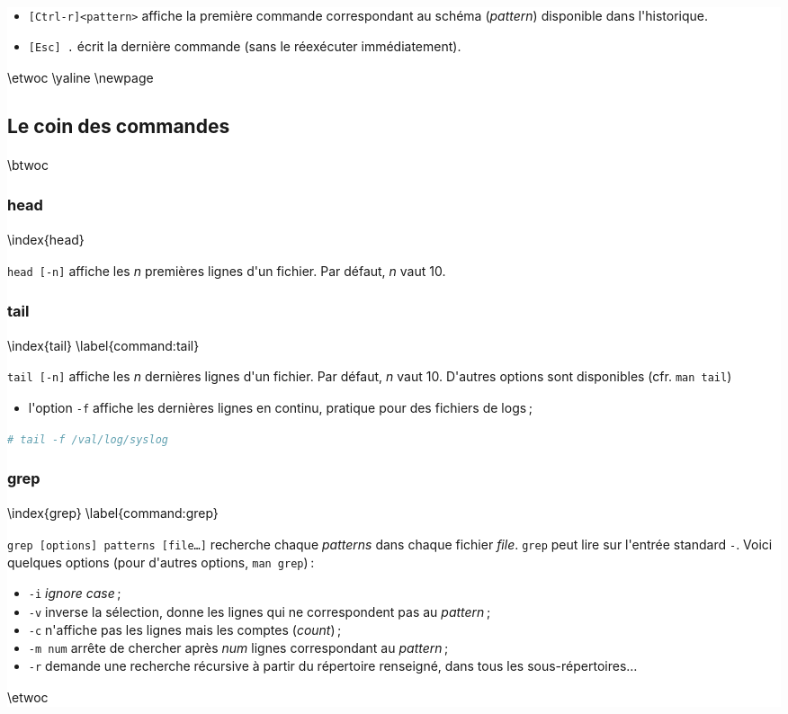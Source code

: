 - `[Ctrl-r]<pattern>` affiche la première commande correspondant au schéma
  (_pattern_) disponible dans l'historique.

- `[Esc] .` écrit la dernière commande (sans le réexécuter immédiatement).

\etwoc
\yaline
\newpage

## Le coin des commandes

\btwoc

### head

\index{head}

`head [-n]` affiche les _n_ premières lignes d'un fichier. Par défaut, _n_ vaut 10. 

### tail

\index{tail}
\label{command:tail}

`tail [-n]` affiche les _n_ dernières lignes d'un fichier. Par défaut, _n_ vaut 10. D'autres options sont disponibles (cfr. `man tail`)

- l'option `-f` affiche les dernières lignes en continu, pratique pour des fichiers de logs ;

```bash
# tail -f /val/log/syslog
```

### grep

\index{grep}
\label{command:grep}

`grep [options] patterns [file…]` recherche chaque _patterns_ dans chaque fichier _file_. `grep` peut lire sur l'entrée standard `-`. Voici quelques options (pour d'autres options, `man grep`) :

- `-i` _ignore case_ ;
- `-v` inverse la sélection, donne les lignes qui ne correspondent pas au _pattern_ ;
- `-c` n'affiche pas les lignes mais les comptes (_count_) ;
- `-m num` arrête de chercher après _num_ lignes correspondant au _pattern_ ; 
- `-r` demande une recherche récursive à partir du répertoire renseigné, dans tous les sous-répertoires…



\etwoc

[^f_050_1]: La variable `$-` peut être consultée pour voir les options passées au shell courant. 
[^f_050_2]: Lancé avec l'option `-x`, `bash` exécutera le script en mode _debug_. 
[^f_050_3]: La substitution de commande se fait également en utilisant les guillemets inverses (_back quotes_) « `` ` `` ». Il est conseillé de ne plus utiliser cette notation même si elle est encore fréquente dans la littérature. 
[^f_050_4]: Le format `$[expression]` est déprécié et va disparaitre dans les prochaines versions de `bash`. À oublier donc…
[^f_050_5]: Ces notes présentent la redirection des descripteurs de fichiers
[thegeekstuff]: https://www.thegeekstuff.com/2008/08/15-examples-to-master-linux-command-line-history